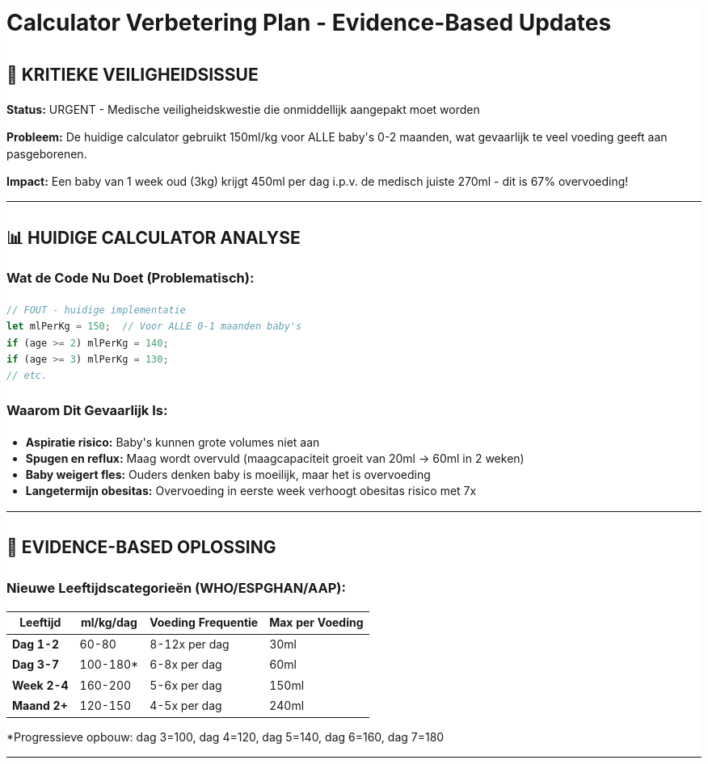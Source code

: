 # Calculator Verbetering Plan - Evidence-Based Updates

## 🚨 **KRITIEKE VEILIGHEIDSISSUE**

**Status:** URGENT - Medische veiligheidskwestie die onmiddellijk aangepakt moet worden

**Probleem:** De huidige calculator gebruikt 150ml/kg voor ALLE baby's 0-2 maanden, wat gevaarlijk te veel voeding geeft aan pasgeborenen.

**Impact:** Een baby van 1 week oud (3kg) krijgt 450ml per dag i.p.v. de medisch juiste 270ml - dit is 67% overvoeding!

---

## 📊 **HUIDIGE CALCULATOR ANALYSE**

### Wat de Code Nu Doet (Problematisch):
```javascript
// FOUT - huidige implementatie
let mlPerKg = 150;  // Voor ALLE 0-1 maanden baby's
if (age >= 2) mlPerKg = 140;
if (age >= 3) mlPerKg = 130;
// etc.
```

### Waarom Dit Gevaarlijk Is:
- **Aspiratie risico:** Baby's kunnen grote volumes niet aan
- **Spugen en reflux:** Maag wordt overvuld (maagcapaciteit groeit van 20ml → 60ml in 2 weken)
- **Baby weigert fles:** Ouders denken baby is moeilijk, maar het is overvoeding
- **Langetermijn obesitas:** Overvoeding in eerste week verhoogt obesitas risico met 7x

---

## 🔬 **EVIDENCE-BASED OPLOSSING**

### Nieuwe Leeftijdscategorieën (WHO/ESPGHAN/AAP):

| **Leeftijd** | **ml/kg/dag** | **Voeding Frequentie** | **Max per Voeding** |
|--------------|---------------|------------------------|---------------------|
| **Dag 1-2**  | 60-80         | 8-12x per dag         | 30ml               |
| **Dag 3-7**  | 100-180*      | 6-8x per dag          | 60ml               |
| **Week 2-4** | 160-200       | 5-6x per dag          | 150ml              |
| **Maand 2+** | 120-150       | 4-5x per dag          | 240ml              |

*Progressieve opbouw: dag 3=100, dag 4=120, dag 5=140, dag 6=160, dag 7=180

---
